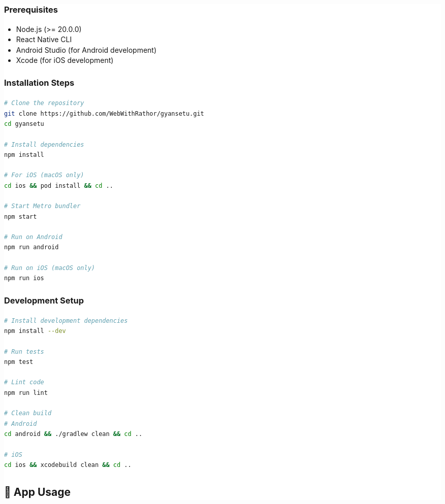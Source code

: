 ### Prerequisites
- Node.js (>= 20.0.0)
- React Native CLI
- Android Studio (for Android development)
- Xcode (for iOS development)

### Installation Steps

```bash
# Clone the repository
git clone https://github.com/WebWithRathor/gyansetu.git
cd gyansetu

# Install dependencies
npm install

# For iOS (macOS only)
cd ios && pod install && cd ..

# Start Metro bundler
npm start

# Run on Android
npm run android

# Run on iOS (macOS only)
npm run ios
```

### Development Setup

```bash
# Install development dependencies
npm install --dev

# Run tests
npm test

# Lint code
npm run lint

# Clean build
# Android
cd android && ./gradlew clean && cd ..

# iOS
cd ios && xcodebuild clean && cd ..
```

## 📱 App Usage
